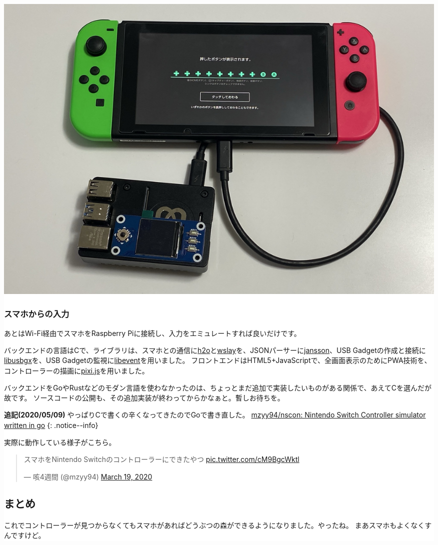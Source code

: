 ![Input from Raspberry Pi](/assets/images/2020/03/20/raspberry-pi-lcd-hat-input.jpg)


### スマホからの入力

あとはWi-Fi経由でスマホをRaspberry Piに接続し、入力をエミュレートすれば良いだけです。

バックエンドの言語はCで、ライブラリは、スマホとの通信に[h2o](https://github.com/h2o/h2o)と[wslay](https://github.com/tatsuhiro-t/wslay)を、JSONパーサーに[jansson](https://github.com/akheron/jansson)、USB Gadgetの作成と接続に[libusbgx](https://github.com/libusbgx/libusbgx)を、USB Gadgetの監視に[libevent](https://libevent.org/)を用いました。
フロントエンドはHTML5+JavaScriptで、全画面表示のためにPWA技術を、コントローラーの描画に[pixi.js](https://www.pixijs.com/)を用いました。

バックエンドをGoやRustなどのモダン言語を使わなかったのは、ちょっとまだ追加で実装したいものがある関係で、あえてCを選んだが故です。
ソースコードの公開も、その追加実装が終わってからかなぁと。暫しお待ちを。

**追記(2020/05/09)** やっぱりCで書くの辛くなってきたのでGoで書き直した。
[mzyy94/nscon: Nintendo Switch Controller simulator written in go](https://github.com/mzyy94/nscon)
{: .notice--info}

実際に動作している様子がこちら。

<blockquote class="twitter-tweet"><p lang="ja" dir="ltr">スマホをNintendo Switchのコントローラーにできたやつ <a href="https://t.co/cM9BgcWktl">pic.twitter.com/cM9BgcWktl</a></p>&mdash; 咳4週間 (@mzyy94) <a href="https://twitter.com/mzyy94/status/1240606803093671937?ref_src=twsrc%5Etfw">March 19, 2020</a></blockquote> <script async src="https://platform.twitter.com/widgets.js" charset="utf-8"></script>


## まとめ

これでコントローラーが見つからなくてもスマホがあればどうぶつの森ができるようになりました。やったね。
まあスマホもよくなくすんですけど。